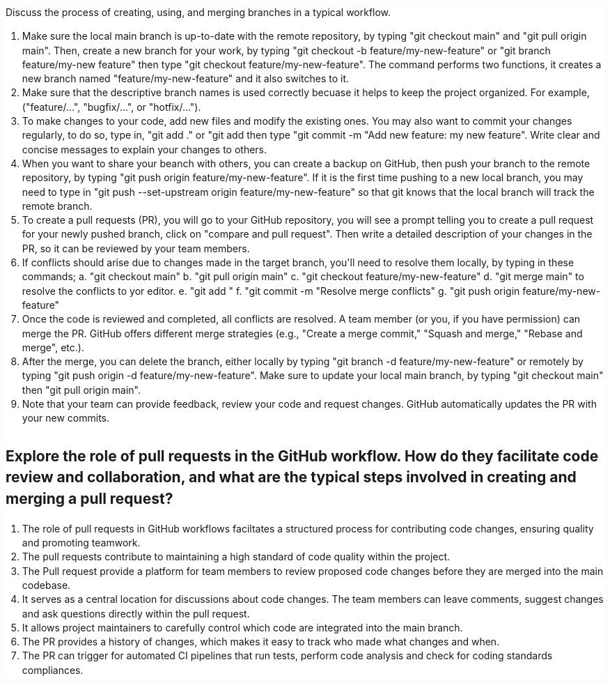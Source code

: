 Discuss the process of creating, using, and merging branches in a typical workflow.
1. Make sure the local main branch is up-to-date with the remote repository, by typing "git checkout main" and "git pull origin main". Then, create a new branch for your work, by typing "git checkout -b feature/my-new-feature" or "git branch feature/my-new feature" then type "git checkout feature/my-new-feature". The command performs two functions, it creates a new branch named "feature/my-new-feature" and it also switches to it.
2. Make sure that the descriptive branch names is used correctly becuase it helps to keep the project organized. For example, ("feature/...", "bugfix/...", or "hotfix/...").
3. To make changes to your code, add new files and modify the existing ones. You may also want to commit your changes regularly, to do so, type in, "git add ." or "git add <specific files> then type "git commit -m "Add new feature: my new feature". Write clear and concise messages to explain your changes to others.
4. When you want to share your beanch with others, you can create a backup on GitHub, then  push your branch to the remote repository, by typing "git push origin feature/my-new-feature". If it is the first time pushing to a new local branch, you may need to type in "git push --set-upstream origin feature/my-new-feature" so that git knows that the local branch will track the remote branch.
5. To create a pull requests (PR), you will go to your GitHub repository, you will see a prompt telling you to create a pull request for your newly pushed branch, click on "compare and pull request". Then write a detailed description of your changes in the PR, so it can be reviewed by your team members.
6. If conflicts should arise due to changes made in the target branch, you'll need to resolve them locally, by typing in these commands;
   a. "git checkout main"
   b. "git pull origin main"
   c. "git checkout feature/my-new-feature"
   d. "git merge main" to resolve the conflicts to yor editor.
   e. "git add <conflicted files>"
   f. "git commit -m "Resolve merge conflicts"
   g. "git push origin feature/my-new-feature"
7. Once the code is reviewed and completed, all conflicts are resolved. A team member (or you, if you have permission) can merge the PR. GitHub offers different merge strategies (e.g., "Create a merge commit," "Squash and merge," "Rebase and merge", etc.).
8. After the merge, you can delete the branch, either locally by typing "git branch -d feature/my-new-feature" or remotely by typing "git push origin -d feature/my-new-feature". Make sure to update your local main branch, by typing "git checkout main" then "git pull origin main".
9. Note that your team can provide feedback, review your code and request changes. GitHub automatically updates the PR with your new commits. 

## Explore the role of pull requests in the GitHub workflow. How do they facilitate code review and collaboration, and what are the typical steps involved in creating and merging a pull request?
1. The role of pull requests in GitHub workflows faciltates a structured process for contributing code changes, ensuring quality and promoting teamwork.
2. The pull requests contribute to maintaining a high standard of code quality within the project.
3. The Pull request provide a platform for team members to review proposed code changes before they are merged into the main codebase.
4. It serves as a central location for discussions about code changes. The team members can leave comments, suggest changes and ask questions directly within the pull request.
5. It allows project maintainers to carefully control which code are integrated into the main branch.
6. The PR provides a history of changes, which makes it easy to track who made what changes and when.
7. The PR can trigger for automated CI pipelines that run tests, perform code analysis and check for coding standards compliances.
